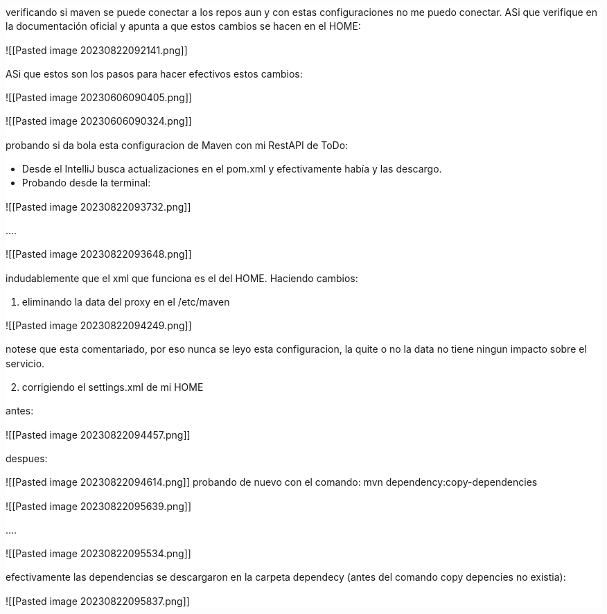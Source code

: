 verificando si maven se puede conectar a los repos aun y con estas configuraciones no me puedo conectar. ASi que verifique en la documentación oficial y apunta a que estos cambios se hacen en el HOME:

![[Pasted image 20230822092141.png]]

ASi que estos son los pasos para hacer efectivos estos cambios:


![[Pasted image 20230606090405.png]]


![[Pasted image 20230606090324.png]]


probando si da bola esta configuracion de Maven con mi RestAPI de ToDo:

- Desde el IntelliJ busca actualizaciones en el pom.xml y efectivamente había y las descargo.
- Probando desde la terminal:

![[Pasted image 20230822093732.png]]

....

![[Pasted image 20230822093648.png]]

indudablemente que el xml que funciona es el del HOME. Haciendo cambios:

1. eliminando la data del proxy en el /etc/maven

![[Pasted image 20230822094249.png]]

notese que esta comentariado, por eso nunca se leyo esta configuracion, la quite o no la data no tiene ningun impacto sobre el servicio.

2. corrigiendo el settings.xml de mi HOME

antes:

![[Pasted image 20230822094457.png]]

despues:

![[Pasted image 20230822094614.png]]
probando de nuevo con el comando:  mvn dependency:copy-dependencies


![[Pasted image 20230822095639.png]]

....

![[Pasted image 20230822095534.png]]

efectivamente las dependencias se descargaron en la carpeta dependecy (antes del comando copy depencies no existia):

![[Pasted image 20230822095837.png]]
